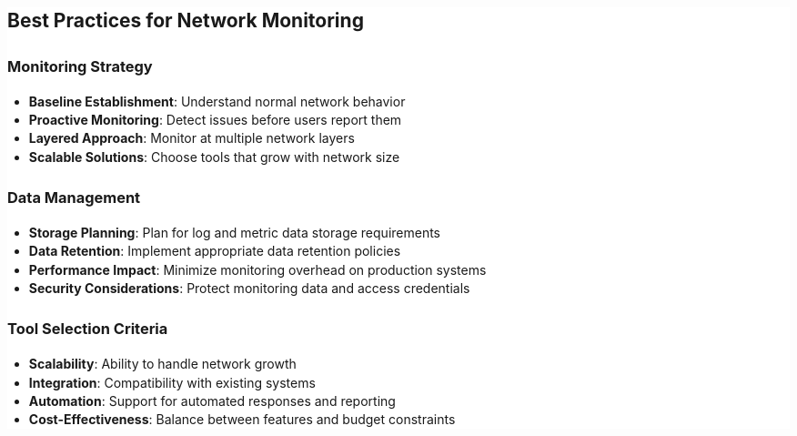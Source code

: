 ## Best Practices for Network Monitoring

### Monitoring Strategy
- **Baseline Establishment**: Understand normal network behavior
- **Proactive Monitoring**: Detect issues before users report them
- **Layered Approach**: Monitor at multiple network layers
- **Scalable Solutions**: Choose tools that grow with network size

### Data Management
- **Storage Planning**: Plan for log and metric data storage requirements
- **Data Retention**: Implement appropriate data retention policies
- **Performance Impact**: Minimize monitoring overhead on production systems
- **Security Considerations**: Protect monitoring data and access credentials

### Tool Selection Criteria
- **Scalability**: Ability to handle network growth
- **Integration**: Compatibility with existing systems
- **Automation**: Support for automated responses and reporting
- **Cost-Effectiveness**: Balance between features and budget constraints